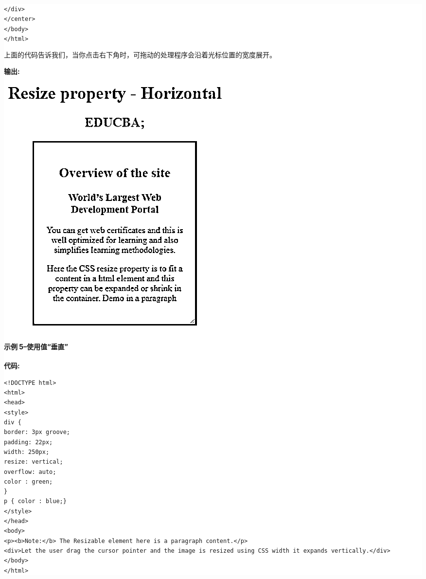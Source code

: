 ```
</div>
</center>
</body>
</html>
```

上面的代码告诉我们，当你点击右下角时，可拖动的处理程序会沿着光标位置的宽度展开。

**输出:**

![Output-1.4](img/797b2155f172ecf649cb212cdca2304e.png)



#### 示例 5–使用值“垂直”

**代码:**

```
<!DOCTYPE html>
<html>
<head>
<style>
div {
border: 3px groove;
padding: 22px;
width: 250px;
resize: vertical;
overflow: auto;
color : green;
}
p { color : blue;}
</style>
</head>
<body>
<p><b>Note:</b> The Resizable element here is a paragraph content.</p>
<div>Let the user drag the cursor pointer and the image is resized using CSS width it expands vertically.</div>
</body>
</html>
```